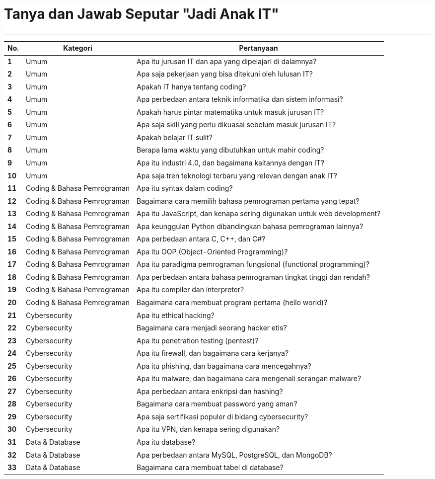 # Tanya dan Jawab Seputar "Jadi Anak IT"

---

| **No.** | **Kategori**                         | **Pertanyaan**                                                                 |
|---------|--------------------------------------|--------------------------------------------------------------------------------|
| **1**   | Umum                                 | Apa itu jurusan IT dan apa yang dipelajari di dalamnya?                         |
| **2**   | Umum                                 | Apa saja pekerjaan yang bisa ditekuni oleh lulusan IT?                          |
| **3**   | Umum                                 | Apakah IT hanya tentang coding?                                                 |
| **4**   | Umum                                 | Apa perbedaan antara teknik informatika dan sistem informasi?                    |
| **5**   | Umum                                 | Apakah harus pintar matematika untuk masuk jurusan IT?                          |
| **6**   | Umum                                 | Apa saja skill yang perlu dikuasai sebelum masuk jurusan IT?                    |
| **7**   | Umum                                 | Apakah belajar IT sulit?                                                        |
| **8**   | Umum                                 | Berapa lama waktu yang dibutuhkan untuk mahir coding?                           |
| **9**   | Umum                                 | Apa itu industri 4.0, dan bagaimana kaitannya dengan IT?                        |
| **10**  | Umum                                 | Apa saja tren teknologi terbaru yang relevan dengan anak IT?                    |
| **11**  | Coding & Bahasa Pemrograman          | Apa itu syntax dalam coding?                                                    |
| **12**  | Coding & Bahasa Pemrograman          | Bagaimana cara memilih bahasa pemrograman pertama yang tepat?                   |
| **13**  | Coding & Bahasa Pemrograman          | Apa itu JavaScript, dan kenapa sering digunakan untuk web development?          |
| **14**  | Coding & Bahasa Pemrograman          | Apa keunggulan Python dibandingkan bahasa pemrograman lainnya?                  |
| **15**  | Coding & Bahasa Pemrograman          | Apa perbedaan antara C, C++, dan C#?                                            |
| **16**  | Coding & Bahasa Pemrograman          | Apa itu OOP (Object-Oriented Programming)?                                      |
| **17**  | Coding & Bahasa Pemrograman          | Apa itu paradigma pemrograman fungsional (functional programming)?              |
| **18**  | Coding & Bahasa Pemrograman          | Apa perbedaan antara bahasa pemrograman tingkat tinggi dan rendah?              |
| **19**  | Coding & Bahasa Pemrograman          | Apa itu compiler dan interpreter?                                               |
| **20**  | Coding & Bahasa Pemrograman          | Bagaimana cara membuat program pertama (hello world)?                           |
| **21**  | Cybersecurity                        | Apa itu ethical hacking?                                                        |
| **22**  | Cybersecurity                        | Bagaimana cara menjadi seorang hacker etis?                                     |
| **23**  | Cybersecurity                        | Apa itu penetration testing (pentest)?                                          |
| **24**  | Cybersecurity                        | Apa itu firewall, dan bagaimana cara kerjanya?                                  |
| **25**  | Cybersecurity                        | Apa itu phishing, dan bagaimana cara mencegahnya?                               |
| **26**  | Cybersecurity                        | Apa itu malware, dan bagaimana cara mengenali serangan malware?                 |
| **27**  | Cybersecurity                        | Apa perbedaan antara enkripsi dan hashing?                                      |
| **28**  | Cybersecurity                        | Bagaimana cara membuat password yang aman?                                      |
| **29**  | Cybersecurity                        | Apa saja sertifikasi populer di bidang cybersecurity?                           |
| **30**  | Cybersecurity                        | Apa itu VPN, dan kenapa sering digunakan?                                       |
| **31**  | Data & Database                      | Apa itu database?                                                               |
| **32**  | Data & Database                      | Apa perbedaan antara MySQL, PostgreSQL, dan MongoDB?                            |
| **33**  | Data & Database                      | Bagaimana cara membuat tabel di database?                                       |